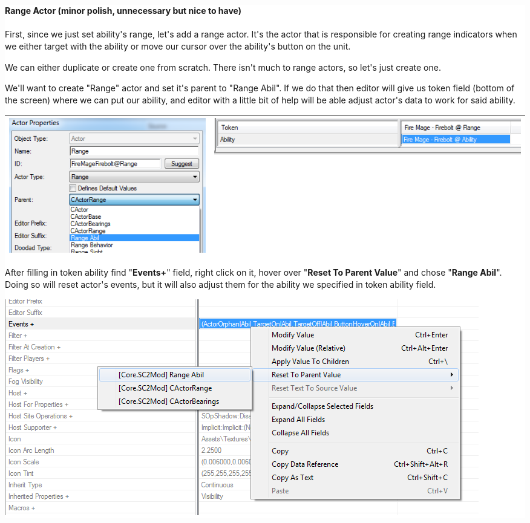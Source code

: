 
#### Range Actor (minor polish, unnecessary but nice to have)
First, since we just set ability's range, let's add a range actor. It's the actor that is responsible for creating range indicators when we either target with the ability or move our cursor over the ability's button on the unit.

We can either duplicate or create one from scratch. There isn't much to range actors, so let's just create one.

We'll want to create "Range" actor and set it's parent to "Range Abil". If we do that then editor will give us token field (bottom of the screen) where we can put our ability, and editor with a little bit of help will be able adjust actor's data to work for said ability.

|![](Assets/2-4-1_RangeActorNaming.png)|![](Assets/2-4-1_RangeActorToken.png)|
| ------------- | ------------- |

After filling in token ability find "**Events+**" field, right click on it, hover over "**Reset To Parent Value**" and chose "**Range Abil**". Doing so will reset actor's events, but it will also adjust them for the ability we specified in token ability field.

![](Assets/2-4-1_RangeActorEventsReset.png)
